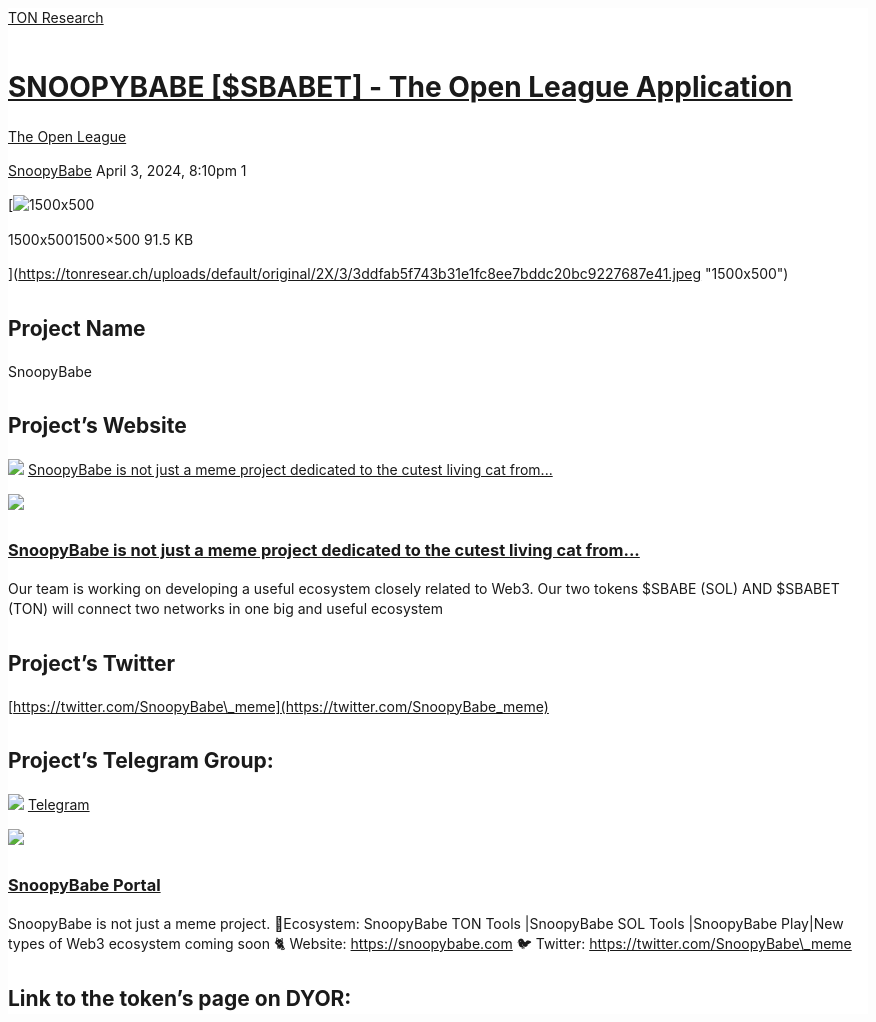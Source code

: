 [TON Research](/)

# [SNOOPYBABE \[$SBABET\] - The Open League Application](/t/snoopybabe-sbabet-the-open-league-application/4975)

[The Open League](/c/the-open-league/56) 

    

[SnoopyBabe](https://tonresear.ch/u/SnoopyBabe)   April 3, 2024, 8:10pm  1

[![1500x500](https://tonresear.ch/uploads/default/optimized/2X/3/3ddfab5f743b31e1fc8ee7bddc20bc9227687e41_2_690x230.jpeg)

1500x5001500×500 91.5 KB

](https://tonresear.ch/uploads/default/original/2X/3/3ddfab5f743b31e1fc8ee7bddc20bc9227687e41.jpeg "1500x500")

## [](#project-name-1)Project Name

SnoopyBabe

## [](#projects-website-2)Project’s Website

![](https://tonresear.ch/uploads/default/original/2X/8/89c501a3d07f147cd9ecb3570cd8246f3a2a4782.png) [SnoopyBabe is not just a meme project dedicated to the cutest living cat from...](https://snoopybabe.com/)

![](https://tonresear.ch/uploads/default/optimized/2X/a/a01ad0b6fb3fef67db4e7c29d315e3053d4d178a_2_690x388.jpeg)

### [SnoopyBabe is not just a meme project dedicated to the cutest living cat from...](https://snoopybabe.com/)

Our team is working on developing a useful ecosystem closely related to Web3. Our two tokens $SBABE (SOL) AND $SBABET (TON) will connect two networks in one big and useful ecosystem

## [](#projects-twitter-3)Project’s Twitter

[https://twitter.com/SnoopyBabe\_meme](https://twitter.com/SnoopyBabe_meme)

## [](#projects-telegram-group-4)Project’s Telegram Group:

![](https://telegram.org/img/website_icon.svg?4) [Telegram](https://t.me/snoopy_babe)

![](https://tonresear.ch/uploads/default/original/2X/9/92a0c72289010eb3e9cdc5b3f0f0881623fca631.jpeg)

### [SnoopyBabe Portal](https://t.me/snoopy_babe)

SnoopyBabe is not just a meme project. 🌆Ecosystem: SnoopyBabe TON Tools |SnoopyBabe SOL Tools |SnoopyBabe Play|New types of Web3 ecosystem coming soon 🐈 Website: https://snoopybabe.com 🐦 Twitter: https://twitter.com/SnoopyBabe\_meme

## [](#link-to-the-tokens-page-on-dyor-5)Link to the token’s page on DYOR:
